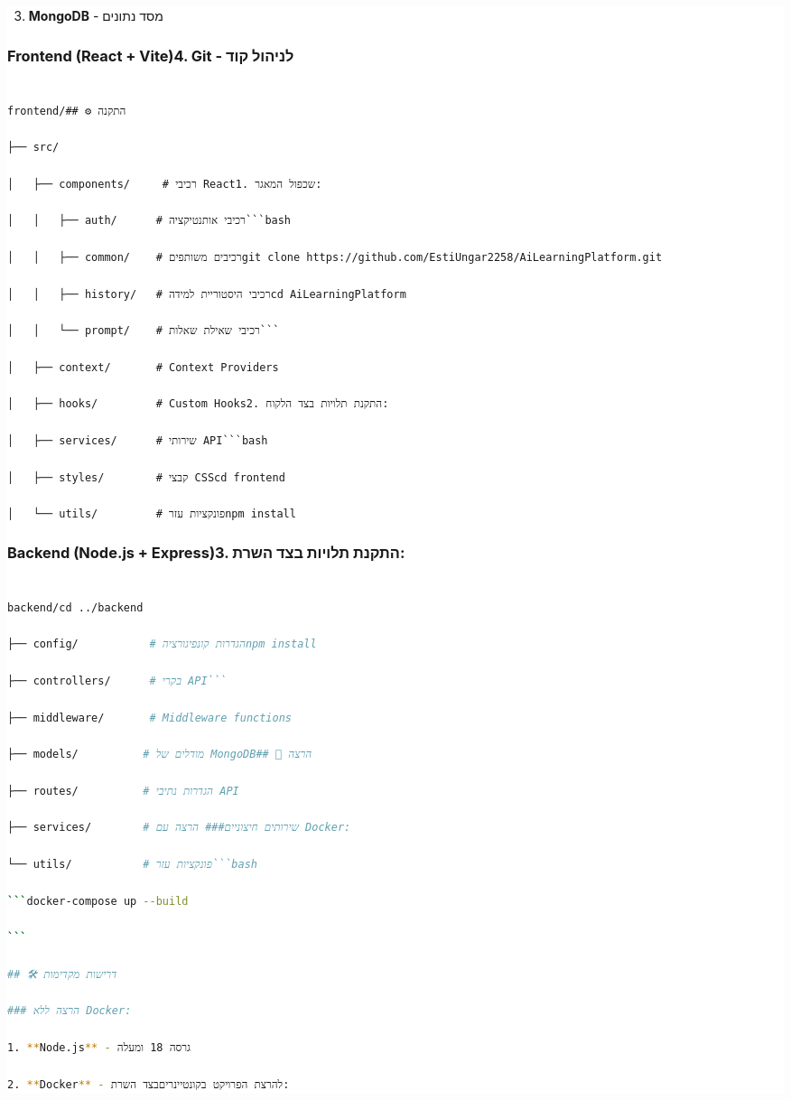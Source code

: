 3. **MongoDB** - מסד נתונים

### Frontend (React + Vite)4. **Git** - לניהול קוד

```

frontend/## ⚙️ התקנה

├── src/

│   ├── components/     # רכיבי React1. שכפול המאגר:

│   │   ├── auth/      # רכיבי אותנטיקציה```bash

│   │   ├── common/    # רכיבים משותפיםgit clone https://github.com/EstiUngar2258/AiLearningPlatform.git

│   │   ├── history/   # רכיבי היסטוריית למידהcd AiLearningPlatform

│   │   └── prompt/    # רכיבי שאילת שאלות```

│   ├── context/       # Context Providers

│   ├── hooks/         # Custom Hooks2. התקנת תלויות בצד הלקוח:

│   ├── services/      # שירותי API```bash

│   ├── styles/        # קבצי CSScd frontend

│   └── utils/         # פונקציות עזרnpm install

``````



### Backend (Node.js + Express)3. התקנת תלויות בצד השרת:

``````bash

backend/cd ../backend

├── config/           # הגדרות קונפיגורציהnpm install

├── controllers/      # בקרי API```

├── middleware/       # Middleware functions

├── models/          # מודלים של MongoDB## 🚀 הרצה

├── routes/          # הגדרות נתיבי API

├── services/        # שירותים חיצוניים### הרצה עם Docker:

└── utils/           # פונקציות עזר```bash

```docker-compose up --build

```

## 🛠️ דרישות מקדימות

### הרצה ללא Docker:

1. **Node.js** - גרסה 18 ומעלה

2. **Docker** - להרצת הפרויקט בקונטיינריםבצד השרת:
``````